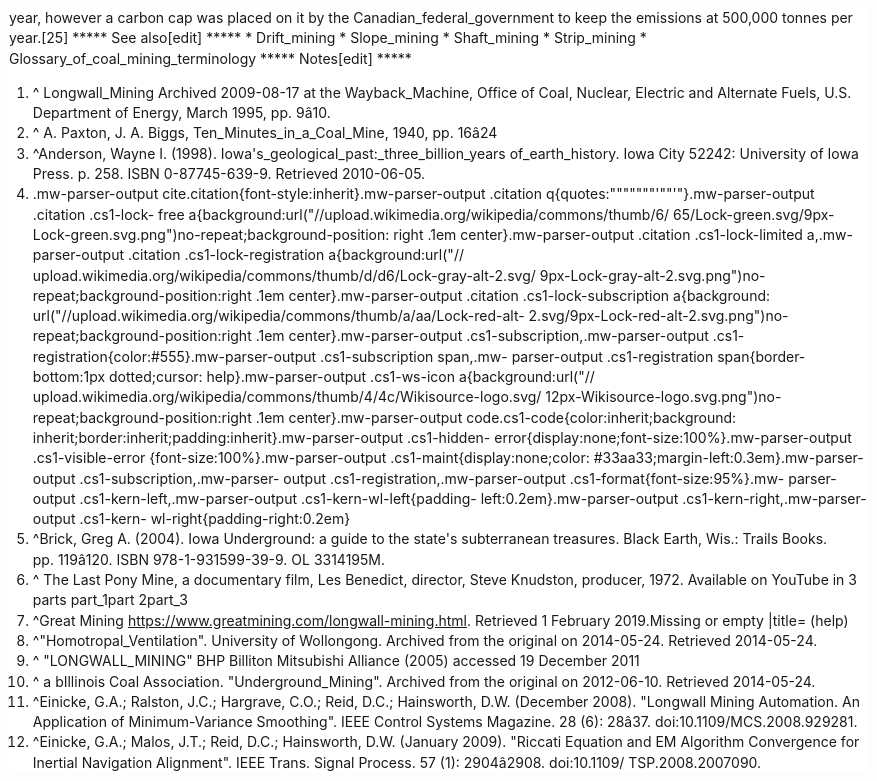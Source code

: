 year, however a carbon cap was placed on it by the Canadian_federal_government
to keep the emissions at 500,000 tonnes per year.[25]
***** See also[edit] *****
    * Drift_mining
    * Slope_mining
    * Shaft_mining
    * Strip_mining
    * Glossary_of_coal_mining_terminology
***** Notes[edit] *****
   1. ^ Longwall_Mining Archived 2009-08-17 at the Wayback_Machine, Office of
      Coal, Nuclear, Electric and Alternate Fuels, U.S. Department of Energy,
      March 1995, pp. 9â10.
   2. ^ A. Paxton, J. A. Biggs, Ten_Minutes_in_a_Coal_Mine, 1940, pp. 16â24
   3. ^Anderson, Wayne I. (1998). Iowa's_geological_past:_three_billion_years
      of_earth_history. Iowa City 52242: University of Iowa Press. p. 258.
      ISBN 0-87745-639-9. Retrieved 2010-06-05.
   4. .mw-parser-output cite.citation{font-style:inherit}.mw-parser-output
      .citation q{quotes:"\"""\"""'""'"}.mw-parser-output .citation .cs1-lock-
      free a{background:url("//upload.wikimedia.org/wikipedia/commons/thumb/6/
      65/Lock-green.svg/9px-Lock-green.svg.png")no-repeat;background-position:
      right .1em center}.mw-parser-output .citation .cs1-lock-limited a,.mw-
      parser-output .citation .cs1-lock-registration a{background:url("//
      upload.wikimedia.org/wikipedia/commons/thumb/d/d6/Lock-gray-alt-2.svg/
      9px-Lock-gray-alt-2.svg.png")no-repeat;background-position:right .1em
      center}.mw-parser-output .citation .cs1-lock-subscription a{background:
      url("//upload.wikimedia.org/wikipedia/commons/thumb/a/aa/Lock-red-alt-
      2.svg/9px-Lock-red-alt-2.svg.png")no-repeat;background-position:right
      .1em center}.mw-parser-output .cs1-subscription,.mw-parser-output .cs1-
      registration{color:#555}.mw-parser-output .cs1-subscription span,.mw-
      parser-output .cs1-registration span{border-bottom:1px dotted;cursor:
      help}.mw-parser-output .cs1-ws-icon a{background:url("//
      upload.wikimedia.org/wikipedia/commons/thumb/4/4c/Wikisource-logo.svg/
      12px-Wikisource-logo.svg.png")no-repeat;background-position:right .1em
      center}.mw-parser-output code.cs1-code{color:inherit;background:
      inherit;border:inherit;padding:inherit}.mw-parser-output .cs1-hidden-
      error{display:none;font-size:100%}.mw-parser-output .cs1-visible-error
      {font-size:100%}.mw-parser-output .cs1-maint{display:none;color:
      #33aa33;margin-left:0.3em}.mw-parser-output .cs1-subscription,.mw-parser-
      output .cs1-registration,.mw-parser-output .cs1-format{font-size:95%}.mw-
      parser-output .cs1-kern-left,.mw-parser-output .cs1-kern-wl-left{padding-
      left:0.2em}.mw-parser-output .cs1-kern-right,.mw-parser-output .cs1-kern-
      wl-right{padding-right:0.2em}
   5. ^Brick, Greg A. (2004). Iowa Underground: a guide to the state's
      subterranean treasures. Black Earth, Wis.: Trails Books. pp. 119â120.
      ISBN 978-1-931599-39-9. OL 3314195M.
   6. ^ The Last Pony Mine, a documentary film, Les Benedict, director, Steve
      Knudston, producer, 1972. Available on YouTube in 3 parts part_1part
      2part_3
   7. ^Great Mining https://www.greatmining.com/longwall-mining.html. Retrieved
      1 February 2019.Missing or empty |title= (help)
   8. ^"Homotropal_Ventilation". University of Wollongong. Archived from the
      original on 2014-05-24. Retrieved 2014-05-24.
   9. ^ "LONGWALL_MINING" BHP Billiton Mitsubishi Alliance (2005) accessed 19
      December 2011
  10. ^ a bIllinois Coal Association. "Underground_Mining". Archived from the
      original on 2012-06-10. Retrieved 2014-05-24.
  11. ^Einicke, G.A.; Ralston, J.C.; Hargrave, C.O.; Reid, D.C.; Hainsworth,
      D.W. (December 2008). "Longwall Mining Automation. An Application of
      Minimum-Variance Smoothing". IEEE Control Systems Magazine. 28 (6):
      28â37. doi:10.1109/MCS.2008.929281.
  12. ^Einicke, G.A.; Malos, J.T.; Reid, D.C.; Hainsworth, D.W. (January 2009).
      "Riccati Equation and EM Algorithm Convergence for Inertial Navigation
      Alignment". IEEE Trans. Signal Process. 57 (1): 2904â2908. doi:10.1109/
      TSP.2008.2007090.